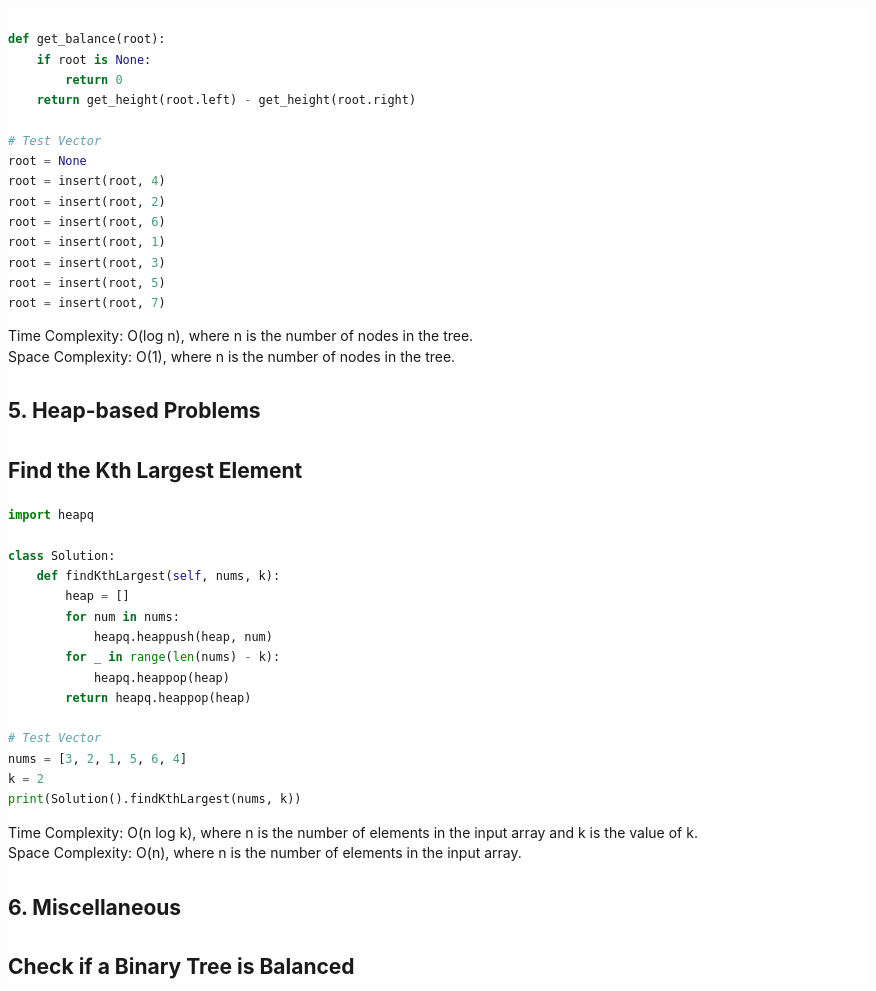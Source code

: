 ```python

def get_balance(root):
    if root is None:
        return 0
    return get_height(root.left) - get_height(root.right)

# Test Vector
root = None
root = insert(root, 4)
root = insert(root, 2)
root = insert(root, 6)
root = insert(root, 1)
root = insert(root, 3)
root = insert(root, 5)
root = insert(root, 7)
```

Time Complexity: O(log n), where n is the number of nodes in the tree.  
Space Complexity: O(1), where n is the number of nodes in the tree.

5\. Heap-based Problems
-----------------------

Find the Kth Largest Element
----------------------------

```python
import heapq

class Solution:
    def findKthLargest(self, nums, k):
        heap = []
        for num in nums:
            heapq.heappush(heap, num)
        for _ in range(len(nums) - k):
            heapq.heappop(heap)
        return heapq.heappop(heap)

# Test Vector
nums = [3, 2, 1, 5, 6, 4]
k = 2
print(Solution().findKthLargest(nums, k))
```

Time Complexity: O(n log k), where n is the number of elements in the input array and k is the value of k.  
Space Complexity: O(n), where n is the number of elements in the input array.

6\. Miscellaneous
-----------------

Check if a Binary Tree is Balanced
----------------------------------
